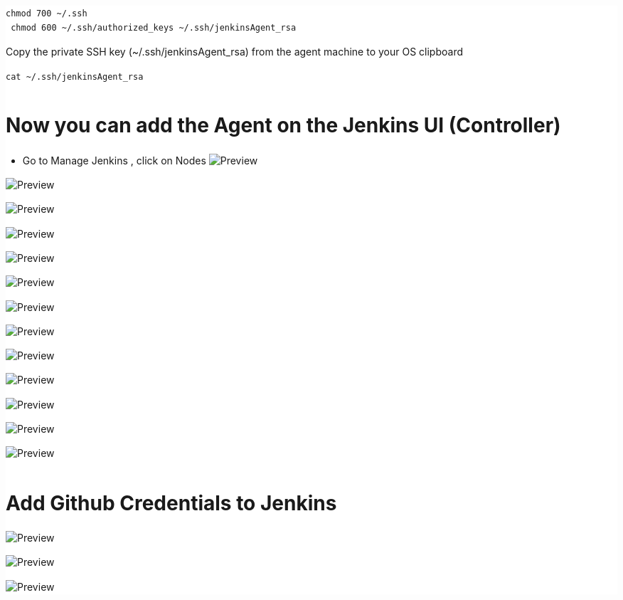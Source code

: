``` shell title="Run from shell prompt" linenums="1"
chmod 700 ~/.ssh
 chmod 600 ~/.ssh/authorized_keys ~/.ssh/jenkinsAgent_rsa
```
Copy the private SSH key (~/.ssh/jenkinsAgent_rsa) from the agent machine to your OS clipboard
``` shell title="Run from shell prompt" linenums="1"
cat ~/.ssh/jenkinsAgent_rsa
```

# Now you can add the Agent on the Jenkins UI (Controller)
* Go to Manage Jenkins , click on Nodes
![Preview](./Images/master-slave1.PNG)

![Preview](./Images/master-slave2.PNG)

![Preview](./Images/master-slave3.png)

![Preview](./Images/master-slave4.PNG)

![Preview](./Images/master-slave5.PNG)




![Preview](./Images/pro1.PNG)

![Preview](./Images/pro2.PNG)

![Preview](./Images/pro3.PNG)

![Preview](./Images/pro4.PNG)

![Preview](./Images/pro5.PNG)

![Preview](./Images/pro6.PNG)

![Preview](./Images/pro7.PNG)

![Preview](./Images/pro8.PNG)

# Add Github Credentials to Jenkins

![Preview](./Images/pro9.PNG)

![Preview](./Images/pro10.PNG)

![Preview](./Images/pro11.PNG)

